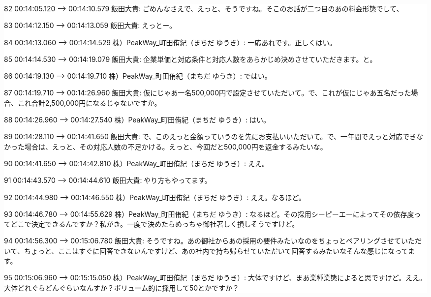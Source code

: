 82
00:14:05.120 --> 00:14:10.579
飯田大貴: ごめんなさえで、えっと、そうですね。そこのお話が二つ目のあの料金形態でして、

83
00:14:12.150 --> 00:14:13.059
飯田大貴: えっとー。

84
00:14:13.060 --> 00:14:14.529
株）PeakWay_町田侑紀（まちだ ゆうき）: 一応あれです。正しくはい。

85
00:14:14.530 --> 00:14:19.079
飯田大貴: 企業単価と対応条件と対応人数をあらかじめ決めさせていただきます。と。

86
00:14:19.130 --> 00:14:19.710
株）PeakWay_町田侑紀（まちだ ゆうき）: ではい。

87
00:14:19.710 --> 00:14:26.960
飯田大貴: 仮にじゃあ一名500,000円で設定させていただいて。で、これが仮にじゃあ五名だった場合、これ合計2,500,000円になるじゃないですか。

88
00:14:26.960 --> 00:14:27.540
株）PeakWay_町田侑紀（まちだ ゆうき）: はい。

89
00:14:28.110 --> 00:14:41.650
飯田大貴: で、このえっと金額っていうのを先にお支払いいただいて。で、一年間でえっと対応できなかった場合は、えっと、その対応人数の不足かける。えっと、今回だと500,000円を返金するみたいな。

90
00:14:41.650 --> 00:14:42.810
株）PeakWay_町田侑紀（まちだ ゆうき）: ええ。

91
00:14:43.570 --> 00:14:44.610
飯田大貴: やり方もやってます。

92
00:14:44.980 --> 00:14:46.550
株）PeakWay_町田侑紀（まちだ ゆうき）: ええ。なるほど。

93
00:14:46.780 --> 00:14:55.629
株）PeakWay_町田侑紀（まちだ ゆうき）: なるほど。その採用シーピーエーによってその依存度ってどこで決定できるんですか？私がき。一度で決めたらめっちゃ御社著しく損しそうですけど。

94
00:14:56.300 --> 00:15:06.780
飯田大貴: そうですね。あの御社からあの採用の要件みたいなのをちょっとペアリングさせていただいて、ちょっと、ここはすぐに回答できないんですけど、あの社内で持ち帰らせていただいて回答するみたいなそんな感じになってます。

95
00:15:06.960 --> 00:15:15.050
株）PeakWay_町田侑紀（まちだ ゆうき）: 大体ですけど、まあ業種業態によると思ですけど。ええ。大体どれぐらどんぐらいなんすか？ボリューム的に採用して50とかですか？
